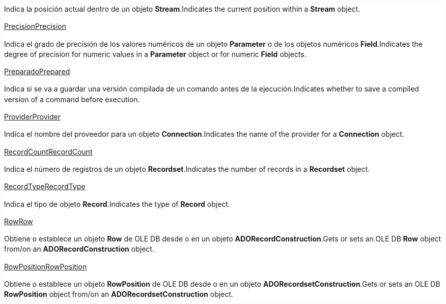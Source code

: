 <td><p><span data-ttu-id="c6648-200">Indica la posición actual dentro de un objeto <strong>Stream</strong>.</span><span class="sxs-lookup"><span data-stu-id="c6648-200">Indicates the current position within a <strong>Stream</strong> object.</span></span></p></td>
</tr>
<tr class="even">
<td><p><span data-ttu-id="c6648-201"><a href="precision-property-ado.md">Precision</a></span><span class="sxs-lookup"><span data-stu-id="c6648-201"><a href="precision-property-ado.md">Precision</a></span></span></p></td>
<td><p><span data-ttu-id="c6648-202">Indica el grado de precisión de los valores numéricos de un objeto <strong>Parameter</strong> o de los objetos numéricos <strong>Field</strong>.</span><span class="sxs-lookup"><span data-stu-id="c6648-202">Indicates the degree of precision for numeric values in a <strong>Parameter</strong> object or for numeric <strong>Field</strong> objects.</span></span></p></td>
</tr>
<tr class="odd">
<td><p><span data-ttu-id="c6648-203"><a href="prepared-property-ado.md">Preparado</a></span><span class="sxs-lookup"><span data-stu-id="c6648-203"><a href="prepared-property-ado.md">Prepared</a></span></span></p></td>
<td><p><span data-ttu-id="c6648-204">Indica si se va a guardar una versión compilada de un comando antes de la ejecución.</span><span class="sxs-lookup"><span data-stu-id="c6648-204">Indicates whether to save a compiled version of a command before execution.</span></span></p></td>
</tr>
<tr class="even">
<td><p><span data-ttu-id="c6648-205"><a href="provider-property-ado.md">Provider</a></span><span class="sxs-lookup"><span data-stu-id="c6648-205"><a href="provider-property-ado.md">Provider</a></span></span></p></td>
<td><p><span data-ttu-id="c6648-206">Indica el nombre del proveedor para un objeto <strong>Connection</strong>.</span><span class="sxs-lookup"><span data-stu-id="c6648-206">Indicates the name of the provider for a <strong>Connection</strong> object.</span></span></p></td>
</tr>
<tr class="odd">
<td><p><span data-ttu-id="c6648-207"><a href="recordcount-property-ado.md">RecordCount</a></span><span class="sxs-lookup"><span data-stu-id="c6648-207"><a href="recordcount-property-ado.md">RecordCount</a></span></span></p></td>
<td><p><span data-ttu-id="c6648-208">Indica el número de registros de un objeto <strong>Recordset</strong>.</span><span class="sxs-lookup"><span data-stu-id="c6648-208">Indicates the number of records in a <strong>Recordset</strong> object.</span></span></p></td>
</tr>
<tr class="even">
<td><p><span data-ttu-id="c6648-209"><a href="recordtype-property-ado.md">RecordType</a></span><span class="sxs-lookup"><span data-stu-id="c6648-209"><a href="recordtype-property-ado.md">RecordType</a></span></span></p></td>
<td><p><span data-ttu-id="c6648-210">Indica el tipo de objeto <strong>Record</strong>.</span><span class="sxs-lookup"><span data-stu-id="c6648-210">Indicates the type of <strong>Record</strong> object.</span></span></p></td>
</tr>
<tr class="odd">
<td><p><span data-ttu-id="c6648-211"><a href="row-property-ado.md">Row</a></span><span class="sxs-lookup"><span data-stu-id="c6648-211"><a href="row-property-ado.md">Row</a></span></span></p></td>
<td><p><span data-ttu-id="c6648-212">Obtiene o establece un objeto <strong>Row</strong> de OLE DB desde o en un objeto <strong>ADORecordConstruction</strong>.</span><span class="sxs-lookup"><span data-stu-id="c6648-212">Gets or sets an OLE DB <strong>Row</strong> object from/on an <strong>ADORecordConstruction</strong> object.</span></span></p></td>
</tr>
<tr class="even">
<td><p><span data-ttu-id="c6648-213"><a href="rowposition-property-ado.md">RowPosition</a></span><span class="sxs-lookup"><span data-stu-id="c6648-213"><a href="rowposition-property-ado.md">RowPosition</a></span></span></p></td>
<td><p><span data-ttu-id="c6648-214">Obtiene o establece un objeto <strong>RowPosition</strong> de OLE DB desde o en un objeto <strong>ADORecordsetConstruction</strong>.</span><span class="sxs-lookup"><span data-stu-id="c6648-214">Gets or sets an OLE DB <strong>RowPosition</strong> object from/on an <strong>ADORecordsetConstruction</strong> object.</span></span></p></td>
</tr>
<tr class="odd">